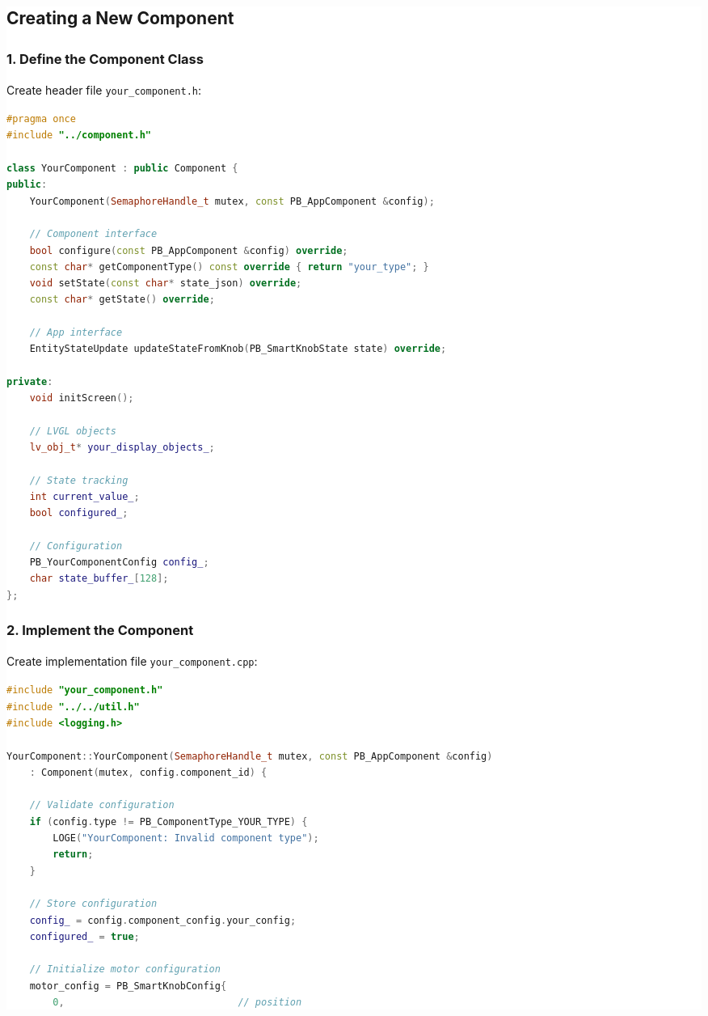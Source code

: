 ## Creating a New Component

### 1. Define the Component Class

Create header file `your_component.h`:

```cpp
#pragma once
#include "../component.h"

class YourComponent : public Component {
public:
    YourComponent(SemaphoreHandle_t mutex, const PB_AppComponent &config);
    
    // Component interface
    bool configure(const PB_AppComponent &config) override;
    const char* getComponentType() const override { return "your_type"; }
    void setState(const char* state_json) override;
    const char* getState() override;
    
    // App interface
    EntityStateUpdate updateStateFromKnob(PB_SmartKnobState state) override;
    
private:
    void initScreen();
    
    // LVGL objects
    lv_obj_t* your_display_objects_;
    
    // State tracking
    int current_value_;
    bool configured_;
    
    // Configuration
    PB_YourComponentConfig config_;
    char state_buffer_[128];
};
```

### 2. Implement the Component

Create implementation file `your_component.cpp`:

```cpp
#include "your_component.h"
#include "../../util.h"
#include <logging.h>

YourComponent::YourComponent(SemaphoreHandle_t mutex, const PB_AppComponent &config) 
    : Component(mutex, config.component_id) {
    
    // Validate configuration
    if (config.type != PB_ComponentType_YOUR_TYPE) {
        LOGE("YourComponent: Invalid component type");
        return;
    }
    
    // Store configuration
    config_ = config.component_config.your_config;
    configured_ = true;
    
    // Initialize motor configuration
    motor_config = PB_SmartKnobConfig{
        0,                              // position
```